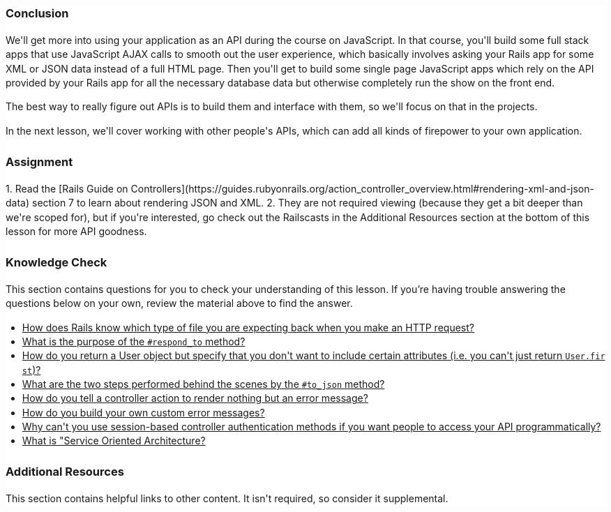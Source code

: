 ### Conclusion

We'll get more into using your application as an API during the course on JavaScript.  In that course, you'll build some full stack apps that use JavaScript AJAX calls to smooth out the user experience, which basically involves asking your Rails app for some XML or JSON data instead of a full HTML page.  Then you'll get to build some single page JavaScript apps which rely on the API provided by your Rails app for all the necessary database data but otherwise completely run the show on the front end.

The best way to really figure out APIs is to build them and interface with them, so we'll focus on that in the projects.

In the next lesson, we'll cover working with other people's APIs, which can add all kinds of firepower to your own application.

### Assignment

<div class="lesson-content__panel" markdown="1">
  1. Read the [Rails Guide on Controllers](https://guides.rubyonrails.org/action_controller_overview.html#rendering-xml-and-json-data) section 7 to learn about rendering JSON and XML.
  2. They are not required viewing (because they get a bit deeper than we're scoped for), but if you're interested, go check out the Railscasts in the Additional Resources section at the bottom of this lesson for more API goodness.
</div>

### Knowledge Check
This section contains questions for you to check your understanding of this lesson. If you’re having trouble answering the questions below on your own, review the material above to find the answer.

* <a class="knowledge-check-link" href="#http-request-format">How does Rails know which type of file you are expecting back when you make an HTTP request?</a>
* <a class="knowledge-check-link" href="#rendering-json-or-xml">What is the purpose of the `#respond_to` method?</a>
* <a class="knowledge-check-link" href="#specifying-attributes-to-return">How do you return a User object but specify that you don't want to include certain attributes (i.e. you can't just return `User.first`)?</a>
* <a class="knowledge-check-link" href="#to-json-steps">What are the two steps performed behind the scenes by the `#to_json` method?</a>
* <a class="knowledge-check-link" href="https://guides.rubyonrails.org/layouts_and_rendering.html#using-head-to-build-header-only-responses">How do you tell a controller action to render nothing but an error message?</a>
* <a class="knowledge-check-link" href="https://web-crunch.com/posts/custom-error-page-ruby-on-rails">How do you build your own custom error messages?</a>
* <a class="knowledge-check-link" href="#api-tokens">Why can't you use session-based controller authentication methods if you want people to access your API programmatically?</a>
* <a class="knowledge-check-link" href="#service-oriented-architecture-soa">What is "Service Oriented Architecture?</a>

### Additional Resources
This section contains helpful links to other content. It isn't required, so consider it supplemental.
